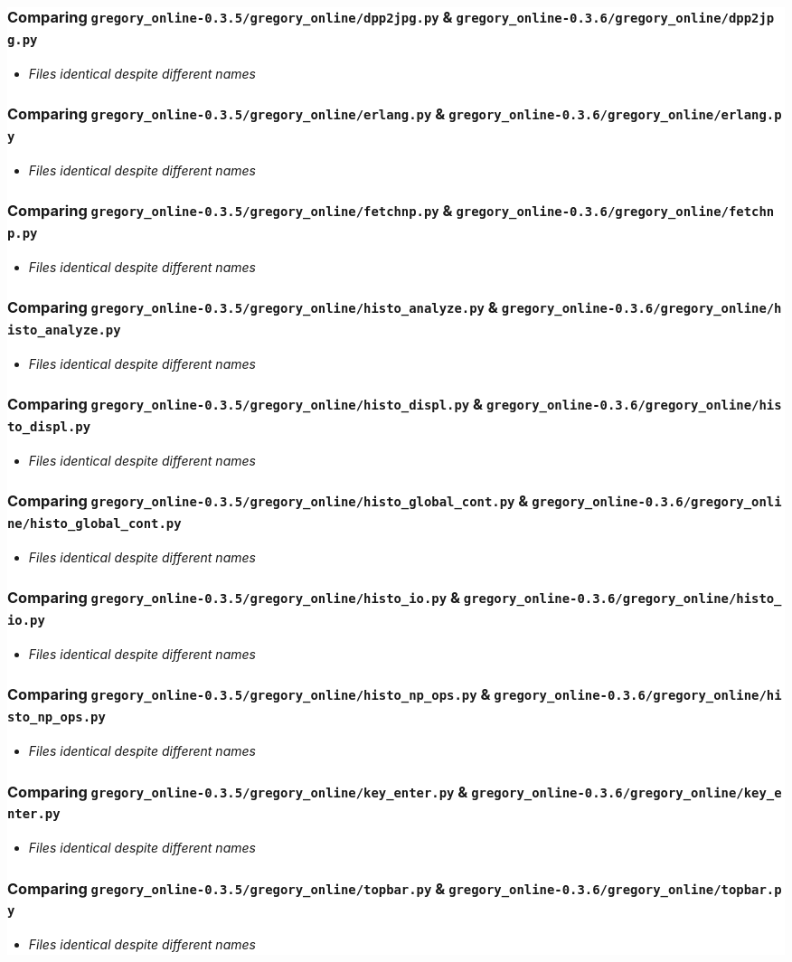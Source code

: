 ### Comparing `gregory_online-0.3.5/gregory_online/dpp2jpg.py` & `gregory_online-0.3.6/gregory_online/dpp2jpg.py`

 * *Files identical despite different names*

### Comparing `gregory_online-0.3.5/gregory_online/erlang.py` & `gregory_online-0.3.6/gregory_online/erlang.py`

 * *Files identical despite different names*

### Comparing `gregory_online-0.3.5/gregory_online/fetchnp.py` & `gregory_online-0.3.6/gregory_online/fetchnp.py`

 * *Files identical despite different names*

### Comparing `gregory_online-0.3.5/gregory_online/histo_analyze.py` & `gregory_online-0.3.6/gregory_online/histo_analyze.py`

 * *Files identical despite different names*

### Comparing `gregory_online-0.3.5/gregory_online/histo_displ.py` & `gregory_online-0.3.6/gregory_online/histo_displ.py`

 * *Files identical despite different names*

### Comparing `gregory_online-0.3.5/gregory_online/histo_global_cont.py` & `gregory_online-0.3.6/gregory_online/histo_global_cont.py`

 * *Files identical despite different names*

### Comparing `gregory_online-0.3.5/gregory_online/histo_io.py` & `gregory_online-0.3.6/gregory_online/histo_io.py`

 * *Files identical despite different names*

### Comparing `gregory_online-0.3.5/gregory_online/histo_np_ops.py` & `gregory_online-0.3.6/gregory_online/histo_np_ops.py`

 * *Files identical despite different names*

### Comparing `gregory_online-0.3.5/gregory_online/key_enter.py` & `gregory_online-0.3.6/gregory_online/key_enter.py`

 * *Files identical despite different names*

### Comparing `gregory_online-0.3.5/gregory_online/topbar.py` & `gregory_online-0.3.6/gregory_online/topbar.py`

 * *Files identical despite different names*
